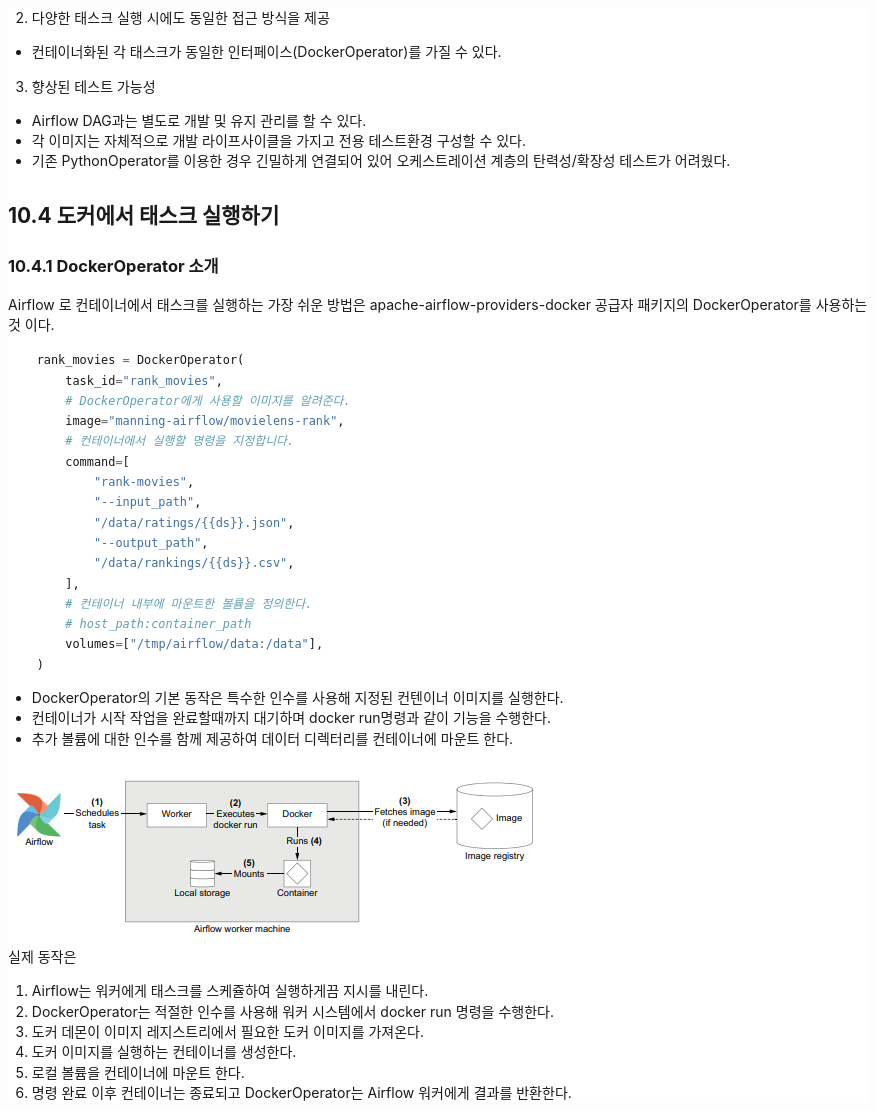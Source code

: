 2) 다양한 태스크 실행 시에도 동일한 접근 방식을 제공
- 컨테이너화된 각 태스크가 동일한 인터페이스(DockerOperator)를 가질 수 있다.  
  

3) 향상된 테스트 가능성
- Airflow DAG과는 별도로 개발 및 유지 관리를 할 수 있다.
- 각 이미지는 자체적으로 개발 라이프사이클을 가지고 전용 테스트환경 구성할 수 있다.
- 기존 PythonOperator를 이용한 경우 긴밀하게 연결되어 있어 오케스트레이션 계층의 탄력성/확장성 테스트가 어려웠다.

## 10.4 도커에서 태스크 실행하기
### 10.4.1 DockerOperator 소개
Airflow 로 컨테이너에서 태스크를 실행하는 가장 쉬운 방법은 apache-airflow-providers-docker 공급자 패키지의 DockerOperator를 사용하는 것 이다.

```python
    rank_movies = DockerOperator(
        task_id="rank_movies",
        # DockerOperator에게 사용할 이미지를 알려준다.
        image="manning-airflow/movielens-rank", 
        # 컨테이너에서 실행할 명령을 지정합니다.
        command=[
            "rank-movies",
            "--input_path",
            "/data/ratings/{{ds}}.json",
            "--output_path",
            "/data/rankings/{{ds}}.csv",
        ],
        # 컨테이너 내부에 마운트한 볼륨을 정의한다.
        # host_path:container_path
        volumes=["/tmp/airflow/data:/data"], 
    )
```
- DockerOperator의 기본 동작은 특수한 인수를 사용해 지정된 컨텐이너 이미지를 실행한다.
- 컨테이너가 시작 작업을 완료할때까지 대기하며 docker run명령과 같이 기능을 수행한다.
- 추가 볼륨에 대한 인수를 함께 제공하여 데이터 디렉터리를 컨테이너에 마운트 한다.

![alt text](./img2/image-10.png)  
실제 동작은   
1) Airflow는 워커에게 태스크를 스케쥴하여 실행하게끔 지시를 내린다.
2) DockerOperator는 적절한 인수를 사용해 워커 시스템에서 docker run 명령을 수행한다.
3) 도커 데몬이 이미지 레지스트리에서 필요한 도커 이미지를 가져온다.
4) 도커 이미지를 실행하는 컨테이너를 생성한다.
5) 로컬 볼륨을 컨테이너에 마운트 한다.
6) 명령 완료 이후 컨테이너는 종료되고 DockerOperator는 Airflow 워커에게 결과를 반환한다.
